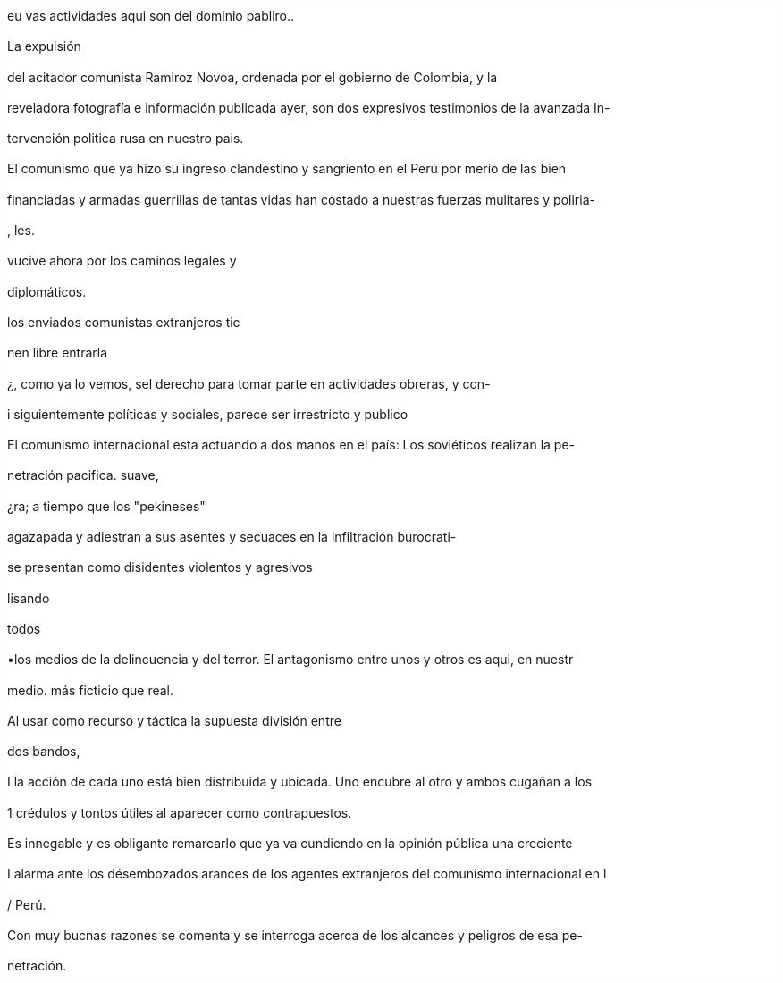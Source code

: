 eu vas actividades aqui son del dominio pabliro..

La expulsión

del acitador comunista Ramiroz Novoa, ordenada por el gobierno de Colombia, y la

reveladora fotografía e información publicada ayer, son dos expresivos testimonios de la avanzada In-

tervención politica rusa en nuestro pais.

El comunismo que ya hizo su ingreso clandestino y sangriento en el Perú por merio de las bien

financiadas y armadas guerrillas de tantas vidas han costado a nuestras fuerzas mulitares y poliria-

, les.

vucive ahora por los caminos legales y

diplomáticos.

los enviados comunistas extranjeros tic

nen libre entrarla

¿, como ya lo vemos, sel derecho para tomar parte en actividades obreras, y con-

i siguientemente políticas y sociales, parece ser irrestricto y publico

El comunismo internacional esta actuando a dos manos en el país: Los soviéticos realizan la pe-

netración pacifica. suave,

¿ra; a tiempo que los "pekineses"

agazapada y adiestran a sus asentes y secuaces en la infiltración burocrati-

se presentan como disidentes violentos y agresivos

lisando

todos

•los medios de la delincuencia y del terror. El antagonismo entre unos y otros es aqui, en nuestr

medio. más ficticio que real.

Al usar como recurso y táctica la supuesta división entre

dos bandos,

I la acción de cada uno está bien distribuida y ubicada. Uno encubre al otro y ambos cugañan a los

1 crédulos y tontos útiles al aparecer como contrapuestos.

Es innegable y es obligante remarcarlo que ya va cundiendo en la opinión pública una creciente

I alarma ante los désembozados arances de los agentes extranjeros del comunismo internacional en l

/ Perú.

Con muy bucnas razones se comenta y se interroga acerca de los alcances y peligros de esa pe-

netración.
